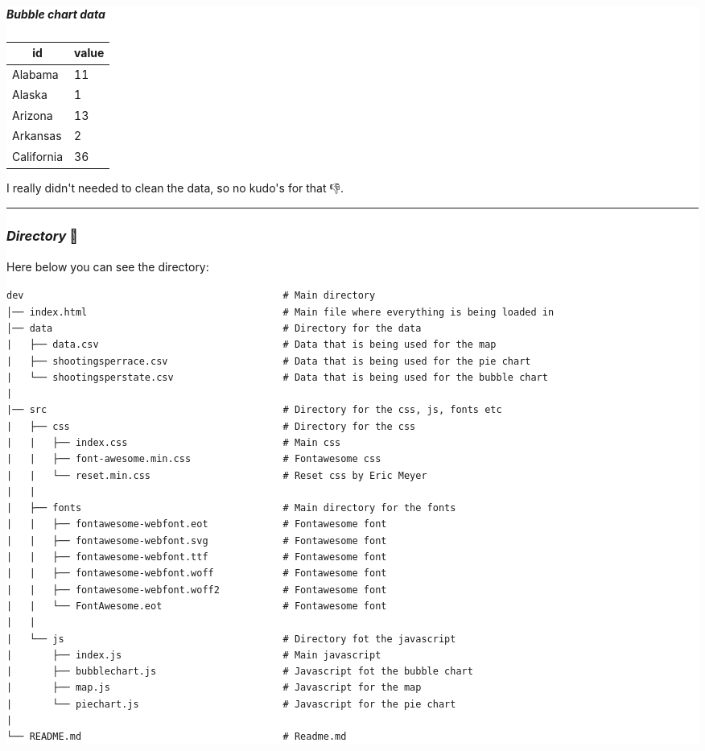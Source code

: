 ##### ***Bubble chart data***
| id | value |
| ---------- | -- |
| Alabama    | 11 |
| Alaska     | 1  | 
| Arizona    | 13 | 
| Arkansas   | 2  | 
| California | 36 |

I really didn't needed to clean the data, so no kudo's for that 👎.

---

### ***Directory*** 📁
Here below you can see the directory:
                                              
    dev                                             # Main directory
    │── index.html                                  # Main file where everything is being loaded in
    │── data                                        # Directory for the data
    |   ├── data.csv                                # Data that is being used for the map
    |   ├── shootingsperrace.csv                    # Data that is being used for the pie chart
    |   └── shootingsperstate.csv                   # Data that is being used for the bubble chart
    |   
    |── src                                         # Directory for the css, js, fonts etc
    |   ├── css                                     # Directory for the css
    |   |   ├── index.css                           # Main css
    |   |   ├── font-awesome.min.css                # Fontawesome css
    |   |   └── reset.min.css                       # Reset css by Eric Meyer
    |   |     
    |   ├── fonts                                   # Main directory for the fonts
    |   |   ├── fontawesome-webfont.eot             # Fontawesome font
    |   |   ├── fontawesome-webfont.svg             # Fontawesome font
    |   |   ├── fontawesome-webfont.ttf             # Fontawesome font
    |   |   ├── fontawesome-webfont.woff            # Fontawesome font
    |   |   ├── fontawesome-webfont.woff2           # Fontawesome font
    |   |   └── FontAwesome.eot                     # Fontawesome font
    |   |
    |   └── js                                      # Directory fot the javascript
    |       ├── index.js                            # Main javascript
    |       ├── bubblechart.js                      # Javascript fot the bubble chart
    |       ├── map.js                              # Javascript for the map
    |       └── piechart.js                         # Javascript for the pie chart
    |
    └── README.md                                   # Readme.md